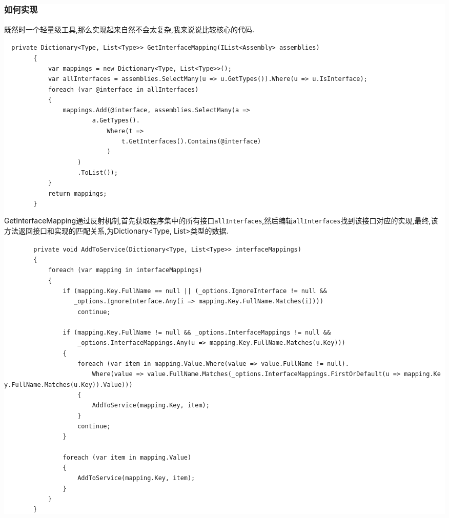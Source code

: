 ### 如何实现
既然时一个轻量级工具,那么实现起来自然不会太复杂,我来说说比较核心的代码.

```
  private Dictionary<Type, List<Type>> GetInterfaceMapping(IList<Assembly> assemblies)
        {
            var mappings = new Dictionary<Type, List<Type>>();
            var allInterfaces = assemblies.SelectMany(u => u.GetTypes()).Where(u => u.IsInterface);
            foreach (var @interface in allInterfaces)
            {
                mappings.Add(@interface, assemblies.SelectMany(a =>
                        a.GetTypes().
                            Where(t =>
                                t.GetInterfaces().Contains(@interface)
                            )
                    )
                    .ToList());
            }
            return mappings;
        }
```
GetInterfaceMapping通过反射机制,首先获取程序集中的所有接口`allInterfaces`,然后编辑`allInterfaces`找到该接口对应的实现,最终,该方法返回接口和实现的匹配关系,为Dictionary<Type, List<Type>>类型的数据.

```
        private void AddToService(Dictionary<Type, List<Type>> interfaceMappings)
        {
            foreach (var mapping in interfaceMappings)
            {
                if (mapping.Key.FullName == null || (_options.IgnoreInterface != null &&
                   _options.IgnoreInterface.Any(i => mapping.Key.FullName.Matches(i))))
                    continue;

                if (mapping.Key.FullName != null && _options.InterfaceMappings != null &&
                    _options.InterfaceMappings.Any(u => mapping.Key.FullName.Matches(u.Key)))
                {
                    foreach (var item in mapping.Value.Where(value => value.FullName != null).
                        Where(value => value.FullName.Matches(_options.InterfaceMappings.FirstOrDefault(u => mapping.Key.FullName.Matches(u.Key)).Value)))
                    {
                        AddToService(mapping.Key, item);
                    }
                    continue;
                }

                foreach (var item in mapping.Value)
                {
                    AddToService(mapping.Key, item);
                }
            }
        }
```
